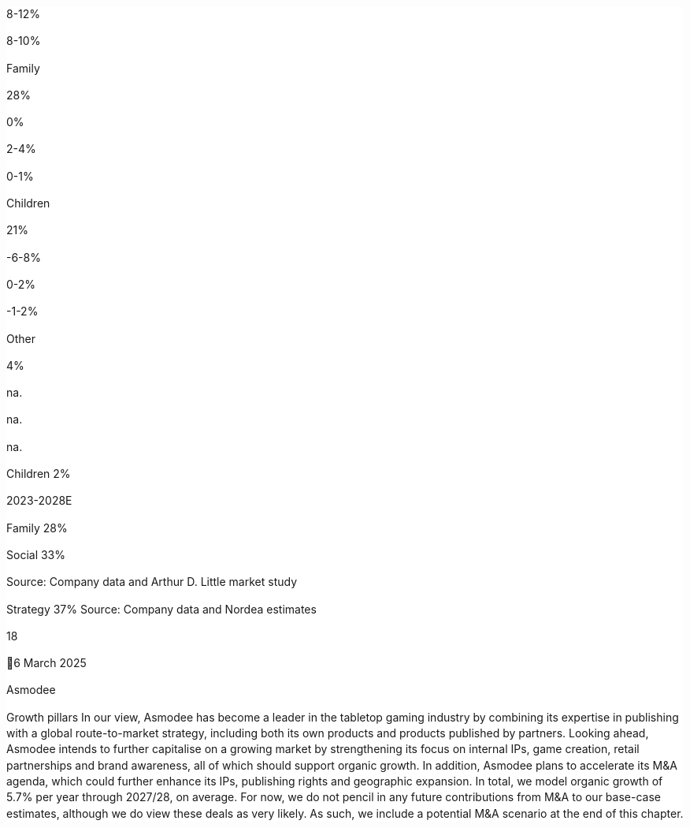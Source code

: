 8-12%

8-10%

Family

28%

0%

2-4%

0-1%

Children

21%

-6-8%

0-2%

-1-2%

Other

4%

na.

na.

na.

Children
2%

2023-2028E

Family
28%

Social
33%

Source: Company data and Arthur D. Little market study

Strategy
37%
Source: Company data and Nordea estimates

18

6 March 2025

Asmodee

Growth pillars
In our view, Asmodee has become a leader in the tabletop gaming industry by combining its
expertise in publishing with a global route-to-market strategy, including both its own products
and products published by partners. Looking ahead, Asmodee intends to further capitalise on a
growing market by strengthening its focus on internal IPs, game creation, retail partnerships
and brand awareness, all of which should support organic growth. In addition, Asmodee plans
to accelerate its M&A agenda, which could further enhance its IPs, publishing rights and
geographic expansion. In total, we model organic growth of 5.7% per year through 2027/28, on
average. For now, we do not pencil in any future contributions from M&A to our base-case
estimates, although we do view these deals as very likely. As such, we include a potential M&A
scenario at the end of this chapter.
